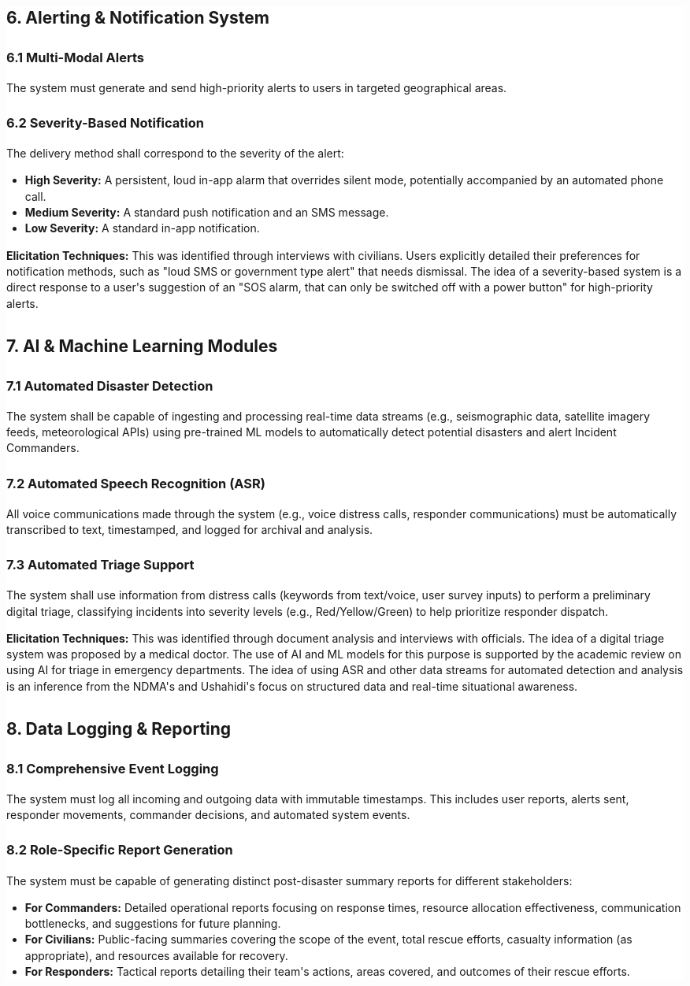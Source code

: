 ## 6. Alerting & Notification System

### 6.1 Multi-Modal Alerts
The system must generate and send high-priority alerts to users in targeted geographical areas.

### 6.2 Severity-Based Notification
The delivery method shall correspond to the severity of the alert:
- **High Severity:** A persistent, loud in-app alarm that overrides silent mode, potentially accompanied by an automated phone call.
- **Medium Severity:** A standard push notification and an SMS message.
- **Low Severity:** A standard in-app notification.

**Elicitation Techniques:** This was identified through interviews with civilians. Users explicitly detailed their preferences for notification methods, such as "loud SMS or government type alert" that needs dismissal. The idea of a severity-based system is a direct response to a user's suggestion of an "SOS alarm, that can only be switched off with a power button" for high-priority alerts.

## 7. AI & Machine Learning Modules

### 7.1 Automated Disaster Detection
The system shall be capable of ingesting and processing real-time data streams (e.g., seismographic data, satellite imagery feeds, meteorological APIs) using pre-trained ML models to automatically detect potential disasters and alert Incident Commanders.

### 7.2 Automated Speech Recognition (ASR)
All voice communications made through the system (e.g., voice distress calls, responder communications) must be automatically transcribed to text, timestamped, and logged for archival and analysis.

### 7.3 Automated Triage Support
The system shall use information from distress calls (keywords from text/voice, user survey inputs) to perform a preliminary digital triage, classifying incidents into severity levels (e.g., Red/Yellow/Green) to help prioritize responder dispatch.

**Elicitation Techniques:** This was identified through document analysis and interviews with officials. The idea of a digital triage system was proposed by a medical doctor. The use of AI and ML models for this purpose is supported by the academic review on using AI for triage in emergency departments. The idea of using ASR and other data streams for automated detection and analysis is an inference from the NDMA's and Ushahidi's focus on structured data and real-time situational awareness.

## 8. Data Logging & Reporting

### 8.1 Comprehensive Event Logging
The system must log all incoming and outgoing data with immutable timestamps. This includes user reports, alerts sent, responder movements, commander decisions, and automated system events.

### 8.2 Role-Specific Report Generation
The system must be capable of generating distinct post-disaster summary reports for different stakeholders:
- **For Commanders:** Detailed operational reports focusing on response times, resource allocation effectiveness, communication bottlenecks, and suggestions for future planning.
- **For Civilians:** Public-facing summaries covering the scope of the event, total rescue efforts, casualty information (as appropriate), and resources available for recovery.
- **For Responders:** Tactical reports detailing their team's actions, areas covered, and outcomes of their rescue efforts.
